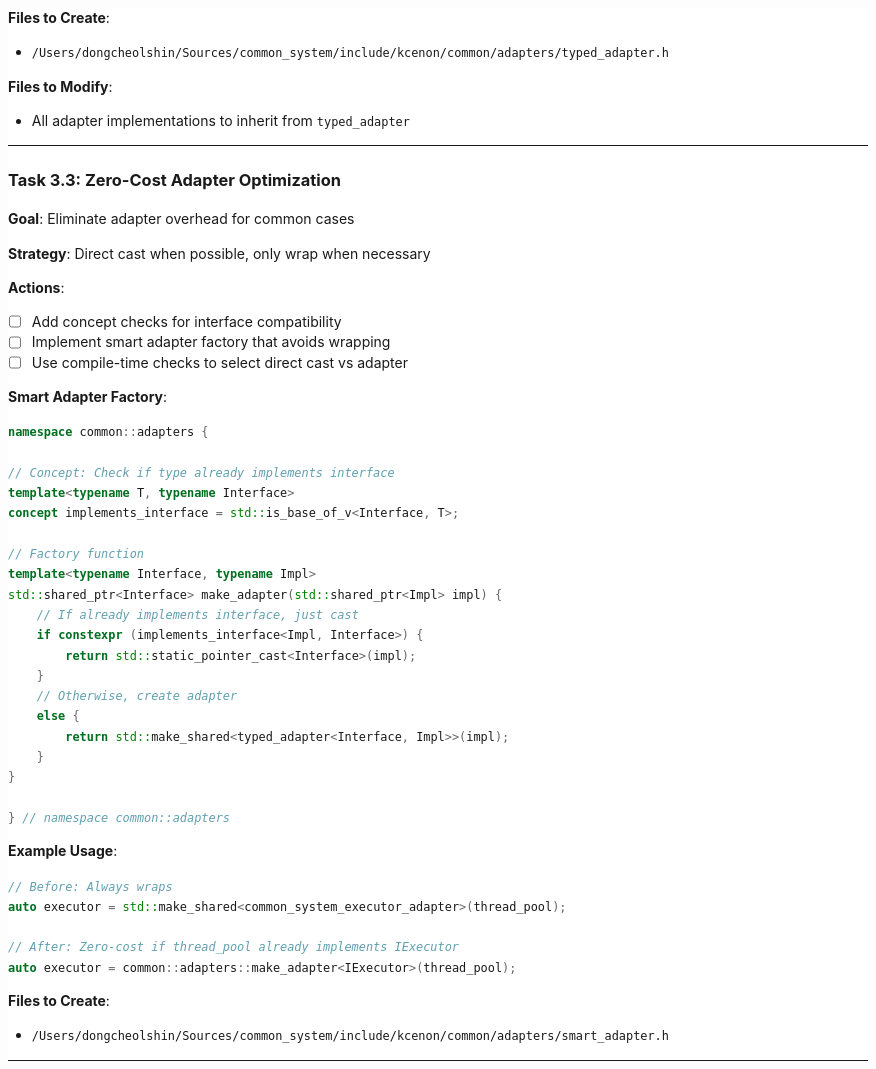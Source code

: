 **Files to Create**:
- `/Users/dongcheolshin/Sources/common_system/include/kcenon/common/adapters/typed_adapter.h`

**Files to Modify**:
- All adapter implementations to inherit from `typed_adapter`

---

### Task 3.3: Zero-Cost Adapter Optimization

**Goal**: Eliminate adapter overhead for common cases

**Strategy**: Direct cast when possible, only wrap when necessary

**Actions**:
- [ ] Add concept checks for interface compatibility
- [ ] Implement smart adapter factory that avoids wrapping
- [ ] Use compile-time checks to select direct cast vs adapter

**Smart Adapter Factory**:
```cpp
namespace common::adapters {

// Concept: Check if type already implements interface
template<typename T, typename Interface>
concept implements_interface = std::is_base_of_v<Interface, T>;

// Factory function
template<typename Interface, typename Impl>
std::shared_ptr<Interface> make_adapter(std::shared_ptr<Impl> impl) {
    // If already implements interface, just cast
    if constexpr (implements_interface<Impl, Interface>) {
        return std::static_pointer_cast<Interface>(impl);
    }
    // Otherwise, create adapter
    else {
        return std::make_shared<typed_adapter<Interface, Impl>>(impl);
    }
}

} // namespace common::adapters
```

**Example Usage**:
```cpp
// Before: Always wraps
auto executor = std::make_shared<common_system_executor_adapter>(thread_pool);

// After: Zero-cost if thread_pool already implements IExecutor
auto executor = common::adapters::make_adapter<IExecutor>(thread_pool);
```

**Files to Create**:
- `/Users/dongcheolshin/Sources/common_system/include/kcenon/common/adapters/smart_adapter.h`

---